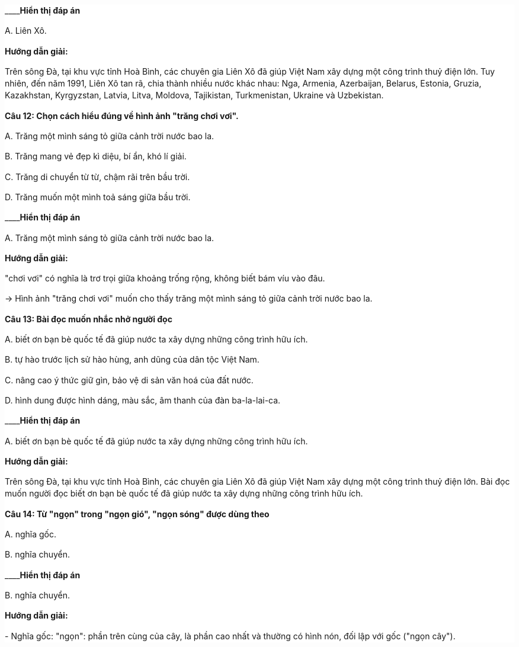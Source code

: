 ____**Hiển thị đáp án**

A. Liên Xô.

**Hướng dẫn giải:**

Trên sông Đà, tại khu vực tỉnh Hoà Bình, các chuyên gia Liên Xô đã giúp Việt Nam xây dựng một công trình thuỷ điện lớn. Tuy nhiên, đến năm 1991, Liên Xô tan rã, chia thành nhiều nước khác nhau: Nga, Armenia, Azerbaijan, Belarus, Estonia, Gruzia, Kazakhstan, Kyrgyzstan, Latvia, Litva, Moldova, Tajikistan, Turkmenistan, Ukraine và Uzbekistan.

**Câu 12: Chọn cách hiểu đúng về hình ảnh "trăng chơi vơi".**

A. Trăng một mình sáng tỏ giữa cảnh trời nước bao la.

B. Trăng mang vẻ đẹp kì diệu, bí ẩn, khó lí giải.

C. Trăng di chuyển từ từ, chậm rãi trên bầu trời.

D. Trăng muốn một mình toả sáng giữa bầu trời.

____**Hiển thị đáp án**

A. Trăng một mình sáng tỏ giữa cảnh trời nước bao la.

**Hướng dẫn giải:**

"chơi vơi" có nghĩa là trơ trọi giữa khoảng trống rộng, không biết bám víu vào đâu.

→ Hình ảnh "trăng chơi vơi" muốn cho thấy trăng một mình sáng tỏ giữa cảnh trời nước bao la.

**Câu 13: Bài đọc muốn nhắc nhở người đọc**

A. biết ơn bạn bè quốc tế đã giúp nước ta xây dựng những công trình hữu ích.

B. tự hào trước lịch sử hào hùng, anh dũng của dân tộc Việt Nam.

C. nâng cao ý thức giữ gìn, bảo vệ di sản văn hoá của đất nước.

D. hình dung được hình dáng, màu sắc, âm thanh của đàn ba-la-lai-ca.

____**Hiển thị đáp án**

A. biết ơn bạn bè quốc tế đã giúp nước ta xây dựng những công trình hữu ích.

**Hướng dẫn giải:**

Trên sông Đà, tại khu vực tỉnh Hoà Bình, các chuyên gia Liên Xô đã giúp Việt Nam xây dựng một công trình thuỷ điện lớn. Bài đọc muốn người đọc biết ơn bạn bè quốc tế đã giúp nước ta xây dựng những công trình hữu ích.

**Câu 14: Từ "ngọn" trong "ngọn gió", "ngọn sóng" được dùng theo**

A. nghĩa gốc.

B. nghĩa chuyển.

____**Hiển thị đáp án**

B. nghĩa chuyển.

**Hướng dẫn giải:**

\- Nghĩa gốc: "ngọn": phần trên cùng của cây, là phần cao nhất và thường có hình nón, đối lập với gốc ("ngọn cây").
